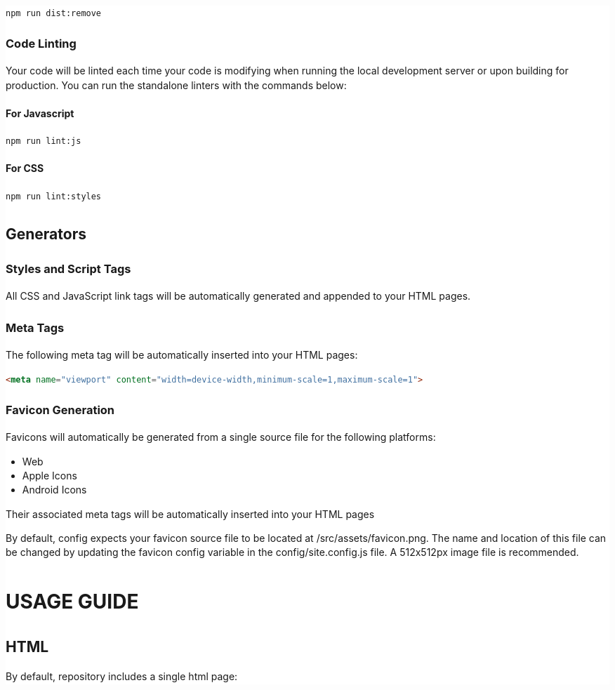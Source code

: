 ```bash
npm run dist:remove
```

### Code Linting

Your code will be linted each time your code is modifying when running the local development server or upon building for production. You can run the standalone linters with the commands below:

#### For Javascript

```bash
npm run lint:js
```

#### For CSS

```bash
npm run lint:styles
```

## Generators

### Styles and Script Tags

All CSS and JavaScript link tags will be automatically generated and appended to your HTML pages.

### Meta Tags

The following meta tag will be automatically inserted into your HTML pages:

```html
<meta name="viewport" content="width=device-width,minimum-scale=1,maximum-scale=1">
```

### Favicon Generation

Favicons will automatically be generated from a single source file for the following platforms:

- Web
- Apple Icons
- Android Icons

Their associated meta tags will be automatically inserted into your HTML pages

By default, config expects your favicon source file to be located at /src/assets/favicon.png. The name and location of this file can be changed by updating the favicon config variable in the config/site.config.js file. A 512x512px image file is recommended.

# USAGE GUIDE

## HTML

By default, repository includes a single html page:
